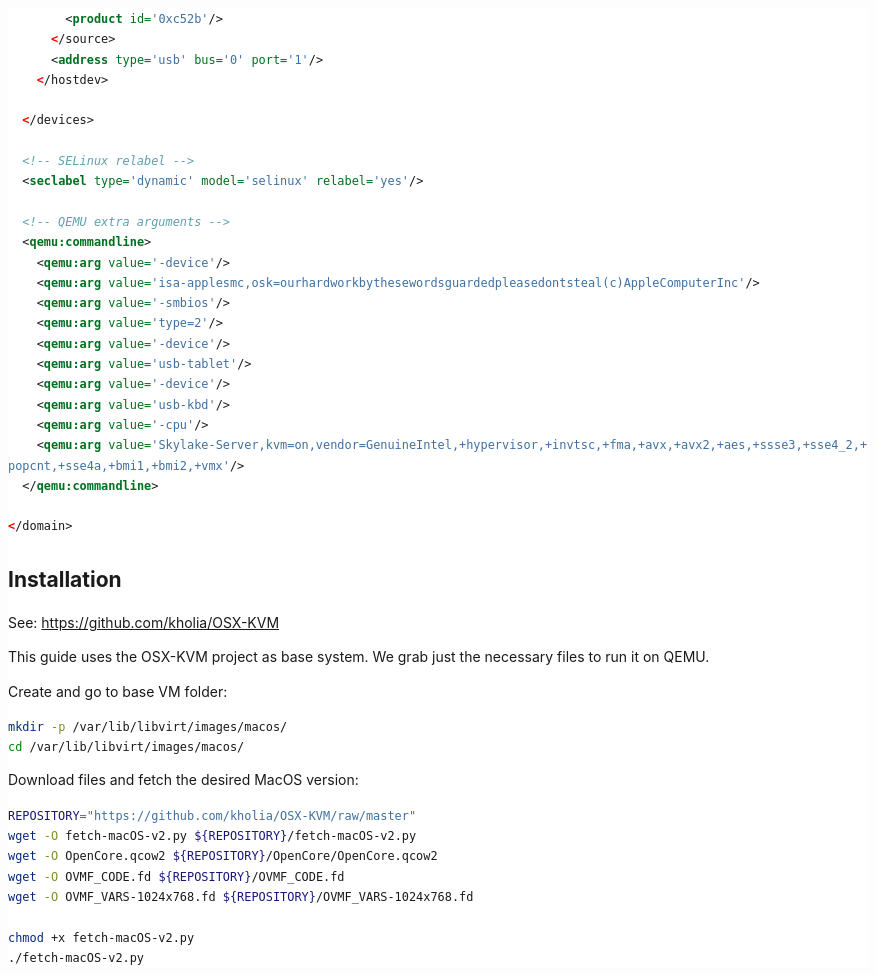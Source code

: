 ```xml
        <product id='0xc52b'/>
      </source>
      <address type='usb' bus='0' port='1'/>
    </hostdev>

  </devices>

  <!-- SELinux relabel -->
  <seclabel type='dynamic' model='selinux' relabel='yes'/>

  <!-- QEMU extra arguments -->
  <qemu:commandline>
    <qemu:arg value='-device'/>
    <qemu:arg value='isa-applesmc,osk=ourhardworkbythesewordsguardedpleasedontsteal(c)AppleComputerInc'/>
    <qemu:arg value='-smbios'/>
    <qemu:arg value='type=2'/>
    <qemu:arg value='-device'/>
    <qemu:arg value='usb-tablet'/>
    <qemu:arg value='-device'/>
    <qemu:arg value='usb-kbd'/>
    <qemu:arg value='-cpu'/>
    <qemu:arg value='Skylake-Server,kvm=on,vendor=GenuineIntel,+hypervisor,+invtsc,+fma,+avx,+avx2,+aes,+ssse3,+sse4_2,+popcnt,+sse4a,+bmi1,+bmi2,+vmx'/>
  </qemu:commandline>

</domain>
```

## Installation

See: <https://github.com/kholia/OSX-KVM>

This guide uses the OSX-KVM project as base system. We grab just the necessary files to run it on QEMU.

Create and go to base VM folder:

```bash
mkdir -p /var/lib/libvirt/images/macos/
cd /var/lib/libvirt/images/macos/
```

Download files and fetch the desired MacOS version:

```bash
REPOSITORY="https://github.com/kholia/OSX-KVM/raw/master"
wget -O fetch-macOS-v2.py ${REPOSITORY}/fetch-macOS-v2.py
wget -O OpenCore.qcow2 ${REPOSITORY}/OpenCore/OpenCore.qcow2
wget -O OVMF_CODE.fd ${REPOSITORY}/OVMF_CODE.fd
wget -O OVMF_VARS-1024x768.fd ${REPOSITORY}/OVMF_VARS-1024x768.fd

chmod +x fetch-macOS-v2.py
./fetch-macOS-v2.py
```
